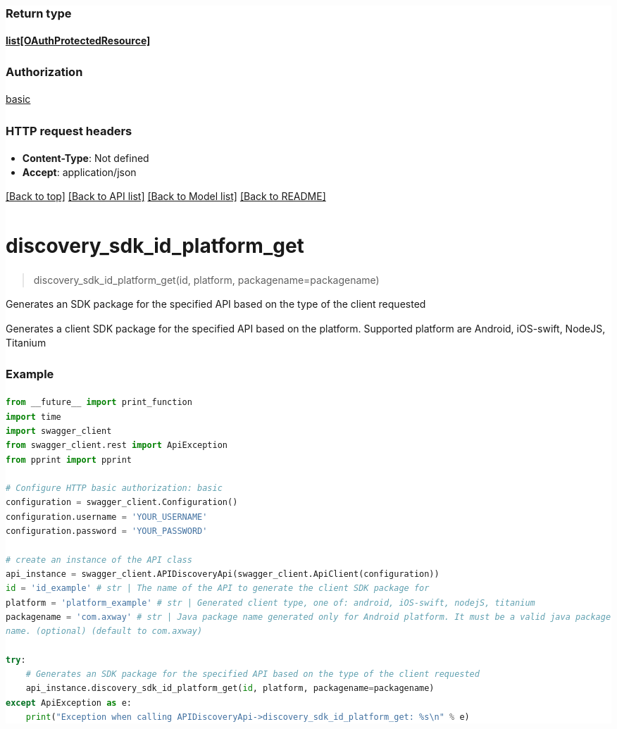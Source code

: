 ### Return type

[**list[OAuthProtectedResource]**](OAuthProtectedResource.md)

### Authorization

[basic](../README.md#basic)

### HTTP request headers

 - **Content-Type**: Not defined
 - **Accept**: application/json

[[Back to top]](#) [[Back to API list]](../README.md#documentation-for-api-endpoints) [[Back to Model list]](../README.md#documentation-for-models) [[Back to README]](../README.md)

# **discovery_sdk_id_platform_get**
> discovery_sdk_id_platform_get(id, platform, packagename=packagename)

Generates an SDK package for the specified API based on the type of the client requested

Generates a client SDK package for the specified API based on the platform. Supported platform are Android, iOS-swift, NodeJS, Titanium

### Example
```python
from __future__ import print_function
import time
import swagger_client
from swagger_client.rest import ApiException
from pprint import pprint

# Configure HTTP basic authorization: basic
configuration = swagger_client.Configuration()
configuration.username = 'YOUR_USERNAME'
configuration.password = 'YOUR_PASSWORD'

# create an instance of the API class
api_instance = swagger_client.APIDiscoveryApi(swagger_client.ApiClient(configuration))
id = 'id_example' # str | The name of the API to generate the client SDK package for
platform = 'platform_example' # str | Generated client type, one of: android, iOS-swift, nodejS, titanium
packagename = 'com.axway' # str | Java package name generated only for Android platform. It must be a valid java package name. (optional) (default to com.axway)

try:
    # Generates an SDK package for the specified API based on the type of the client requested
    api_instance.discovery_sdk_id_platform_get(id, platform, packagename=packagename)
except ApiException as e:
    print("Exception when calling APIDiscoveryApi->discovery_sdk_id_platform_get: %s\n" % e)
```
